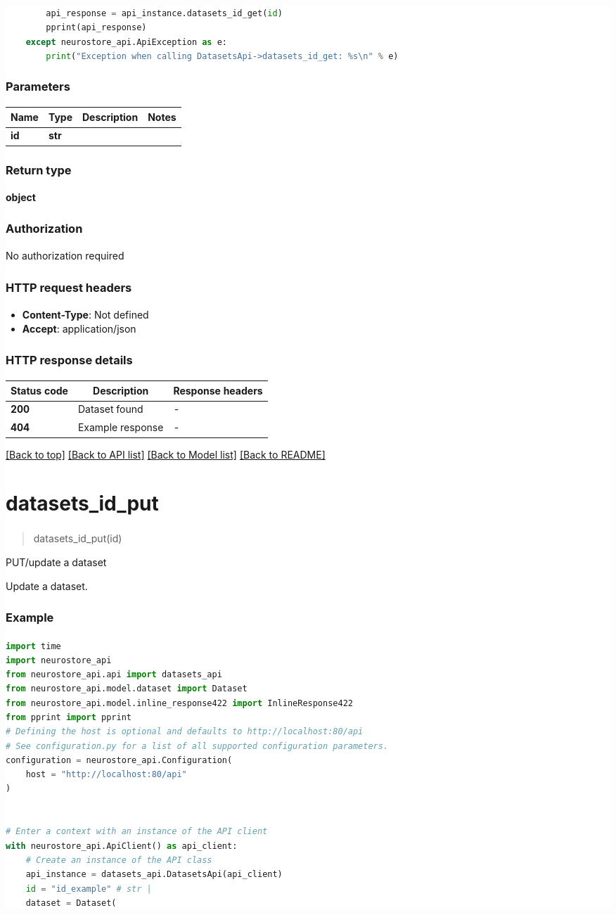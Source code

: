 ```python
        api_response = api_instance.datasets_id_get(id)
        pprint(api_response)
    except neurostore_api.ApiException as e:
        print("Exception when calling DatasetsApi->datasets_id_get: %s\n" % e)
```


### Parameters

Name | Type | Description  | Notes
------------- | ------------- | ------------- | -------------
 **id** | **str**|  |

### Return type

**object**

### Authorization

No authorization required

### HTTP request headers

 - **Content-Type**: Not defined
 - **Accept**: application/json


### HTTP response details
| Status code | Description | Response headers |
|-------------|-------------|------------------|
**200** | Dataset found |  -  |
**404** | Example response |  -  |

[[Back to top]](#) [[Back to API list]](../README.md#documentation-for-api-endpoints) [[Back to Model list]](../README.md#documentation-for-models) [[Back to README]](../README.md)

# **datasets_id_put**
> datasets_id_put(id)

PUT/update a dataset

Update a dataset.

### Example

```python
import time
import neurostore_api
from neurostore_api.api import datasets_api
from neurostore_api.model.dataset import Dataset
from neurostore_api.model.inline_response422 import InlineResponse422
from pprint import pprint
# Defining the host is optional and defaults to http://localhost:80/api
# See configuration.py for a list of all supported configuration parameters.
configuration = neurostore_api.Configuration(
    host = "http://localhost:80/api"
)


# Enter a context with an instance of the API client
with neurostore_api.ApiClient() as api_client:
    # Create an instance of the API class
    api_instance = datasets_api.DatasetsApi(api_client)
    id = "id_example" # str | 
    dataset = Dataset(
```